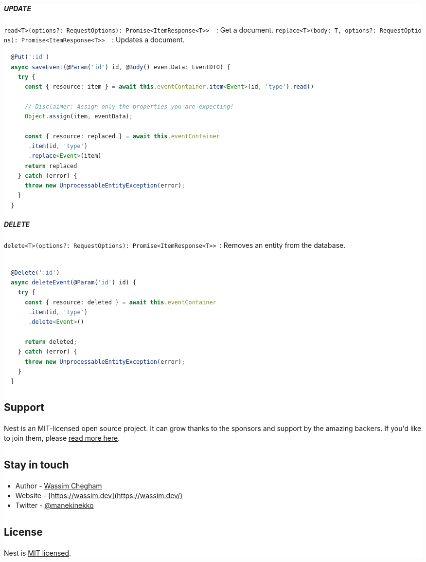 ##### UPDATE

`read<T>(options?: RequestOptions): Promise<ItemResponse<T>>  `: Get a document.
`replace<T>(body: T, options?: RequestOptions): Promise<ItemResponse<T>>  `: Updates a document.

```typescript
  @Put(':id')
  async saveEvent(@Param('id') id, @Body() eventData: EventDTO) {
    try {
      const { resource: item } = await this.eventContainer.item<Event>(id, 'type').read()

      // Disclaimer: Assign only the properties you are expecting!
      Object.assign(item, eventData);

      const { resource: replaced } = await this.eventContainer
       .item(id, 'type')
       .replace<Event>(item)
      return replaced
    } catch (error) {
      throw new UnprocessableEntityException(error);
    }
  }
```

##### DELETE

`delete<T>(options?: RequestOptions): Promise<ItemResponse<T>> `: Removes an entity from the database.

```typescript

  @Delete(':id')
  async deleteEvent(@Param('id') id) {
    try {
      const { resource: deleted } = await this.eventContainer
       .item(id, 'type')
       .delete<Event>()
        
      return deleted;
    } catch (error) {
      throw new UnprocessableEntityException(error);
    }
  }
```

## Support

Nest is an MIT-licensed open source project. It can grow thanks to the sponsors and support by the amazing backers. If you'd like to join them, please [read more here](https://docs.nestjs.com/support).

## Stay in touch

- Author - [Wassim Chegham](https://wassim.dev)
- Website - [https://wassim.dev](https://wassim.dev/)
- Twitter - [@manekinekko](https://twitter.com/manekinekko)

## License

Nest is [MIT licensed](LICENSE).

[edm-types]: http://bit.ly/nest-edm


[travis-image]: https://api.travis-ci.org/nestjs/nest.svg?branch=master
[travis-url]: https://travis-ci.org/nestjs/nest
[linux-image]: https://img.shields.io/travis/nestjs/nest/master.svg?label=linux
[linux-url]: https://travis-ci.org/nestjs/nest